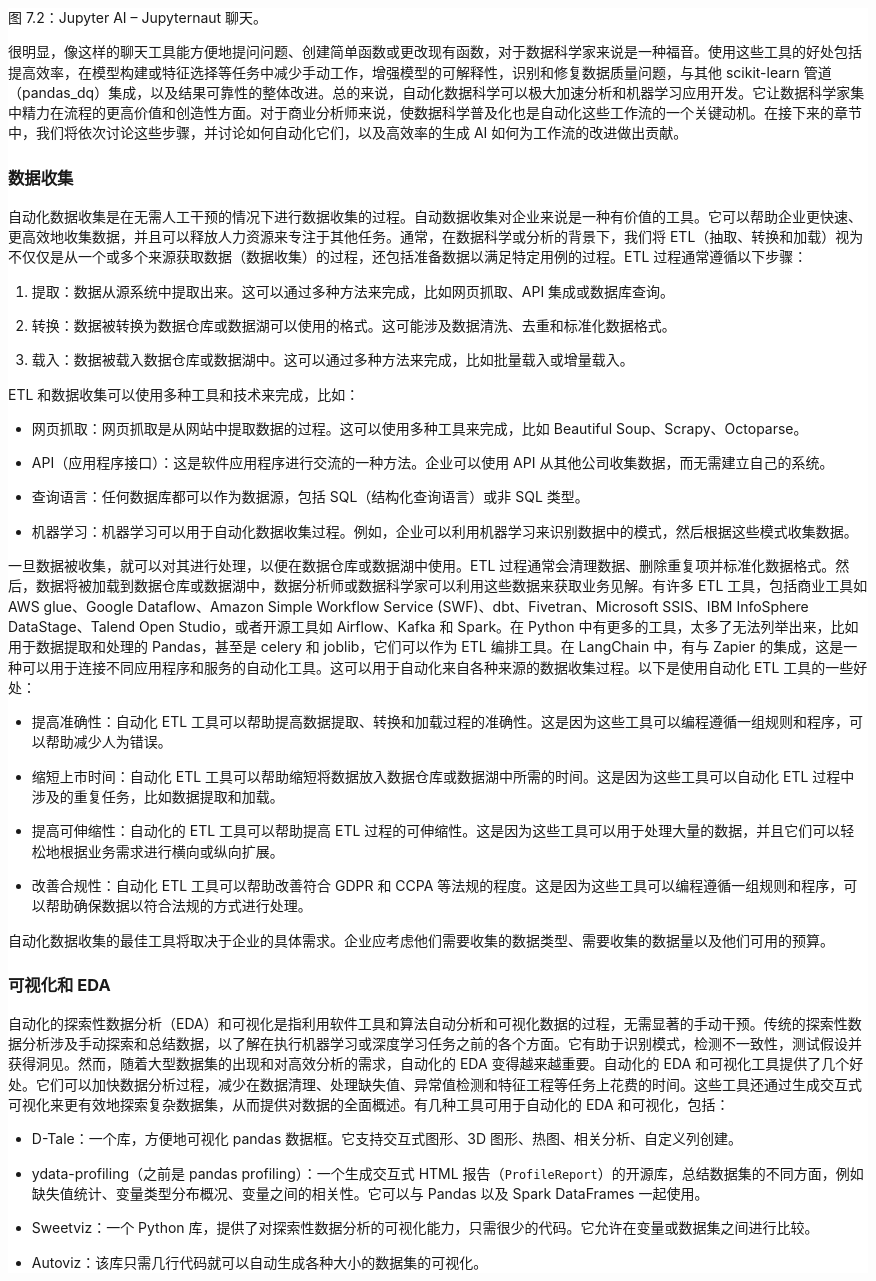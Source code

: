 图 7.2：Jupyter AI – Jupyternaut 聊天。

很明显，像这样的聊天工具能方便地提问问题、创建简单函数或更改现有函数，对于数据科学家来说是一种福音。使用这些工具的好处包括提高效率，在模型构建或特征选择等任务中减少手动工作，增强模型的可解释性，识别和修复数据质量问题，与其他 scikit-learn 管道（pandas_dq）集成，以及结果可靠性的整体改进。总的来说，自动化数据科学可以极大加速分析和机器学习应用开发。它让数据科学家集中精力在流程的更高价值和创造性方面。对于商业分析师来说，使数据科学普及化也是自动化这些工作流的一个关键动机。在接下来的章节中，我们将依次讨论这些步骤，并讨论如何自动化它们，以及高效率的生成 AI 如何为工作流的改进做出贡献。

### 数据收集

自动化数据收集是在无需人工干预的情况下进行数据收集的过程。自动数据收集对企业来说是一种有价值的工具。它可以帮助企业更快速、更高效地收集数据，并且可以释放人力资源来专注于其他任务。通常，在数据科学或分析的背景下，我们将 ETL（抽取、转换和加载）视为不仅仅是从一个或多个来源获取数据（数据收集）的过程，还包括准备数据以满足特定用例的过程。ETL 过程通常遵循以下步骤：

1.  提取：数据从源系统中提取出来。这可以通过多种方法来完成，比如网页抓取、API 集成或数据库查询。

1.  转换：数据被转换为数据仓库或数据湖可以使用的格式。这可能涉及数据清洗、去重和标准化数据格式。

1.  载入：数据被载入数据仓库或数据湖中。这可以通过多种方法来完成，比如批量载入或增量载入。

ETL 和数据收集可以使用多种工具和技术来完成，比如：

+   网页抓取：网页抓取是从网站中提取数据的过程。这可以使用多种工具来完成，比如 Beautiful Soup、Scrapy、Octoparse。

+   API（应用程序接口）：这是软件应用程序进行交流的一种方法。企业可以使用 API 从其他公司收集数据，而无需建立自己的系统。

+   查询语言：任何数据库都可以作为数据源，包括 SQL（结构化查询语言）或非 SQL 类型。

+   机器学习：机器学习可以用于自动化数据收集过程。例如，企业可以利用机器学习来识别数据中的模式，然后根据这些模式收集数据。

一旦数据被收集，就可以对其进行处理，以便在数据仓库或数据湖中使用。ETL 过程通常会清理数据、删除重复项并标准化数据格式。然后，数据将被加载到数据仓库或数据湖中，数据分析师或数据科学家可以利用这些数据来获取业务见解。有许多 ETL 工具，包括商业工具如 AWS glue、Google Dataflow、Amazon Simple Workflow Service (SWF)、dbt、Fivetran、Microsoft SSIS、IBM InfoSphere DataStage、Talend Open Studio，或者开源工具如 Airflow、Kafka 和 Spark。在 Python 中有更多的工具，太多了无法列举出来，比如用于数据提取和处理的 Pandas，甚至是 celery 和 joblib，它们可以作为 ETL 编排工具。在 LangChain 中，有与 Zapier 的集成，这是一种可以用于连接不同应用程序和服务的自动化工具。这可以用于自动化来自各种来源的数据收集过程。以下是使用自动化 ETL 工具的一些好处：

+   提高准确性：自动化 ETL 工具可以帮助提高数据提取、转换和加载过程的准确性。这是因为这些工具可以编程遵循一组规则和程序，可以帮助减少人为错误。

+   缩短上市时间：自动化 ETL 工具可以帮助缩短将数据放入数据仓库或数据湖中所需的时间。这是因为这些工具可以自动化 ETL 过程中涉及的重复任务，比如数据提取和加载。

+   提高可伸缩性：自动化的 ETL 工具可以帮助提高 ETL 过程的可伸缩性。这是因为这些工具可以用于处理大量的数据，并且它们可以轻松地根据业务需求进行横向或纵向扩展。

+   改善合规性：自动化 ETL 工具可以帮助改善符合 GDPR 和 CCPA 等法规的程度。这是因为这些工具可以编程遵循一组规则和程序，可以帮助确保数据以符合法规的方式进行处理。

自动化数据收集的最佳工具将取决于企业的具体需求。企业应考虑他们需要收集的数据类型、需要收集的数据量以及他们可用的预算。

### 可视化和 EDA

自动化的探索性数据分析（EDA）和可视化是指利用软件工具和算法自动分析和可视化数据的过程，无需显著的手动干预。传统的探索性数据分析涉及手动探索和总结数据，以了解在执行机器学习或深度学习任务之前的各个方面。它有助于识别模式，检测不一致性，测试假设并获得洞见。然而，随着大型数据集的出现和对高效分析的需求，自动化的 EDA 变得越来越重要。自动化的 EDA 和可视化工具提供了几个好处。它们可以加快数据分析过程，减少在数据清理、处理缺失值、异常值检测和特征工程等任务上花费的时间。这些工具还通过生成交互式可视化来更有效地探索复杂数据集，从而提供对数据的全面概述。有几种工具可用于自动化的 EDA 和可视化，包括：

+   D-Tale：一个库，方便地可视化 pandas 数据框。它支持交互式图形、3D 图形、热图、相关分析、自定义列创建。

+   ydata-profiling（之前是 pandas profiling）：一个生成交互式 HTML 报告（`ProfileReport`）的开源库，总结数据集的不同方面，例如缺失值统计、变量类型分布概况、变量之间的相关性。它可以与 Pandas 以及 Spark DataFrames 一起使用。

+   Sweetviz：一个 Python 库，提供了对探索性数据分析的可视化能力，只需很少的代码。它允许在变量或数据集之间进行比较。

+   Autoviz：该库只需几行代码就可以自动生成各种大小的数据集的可视化。
